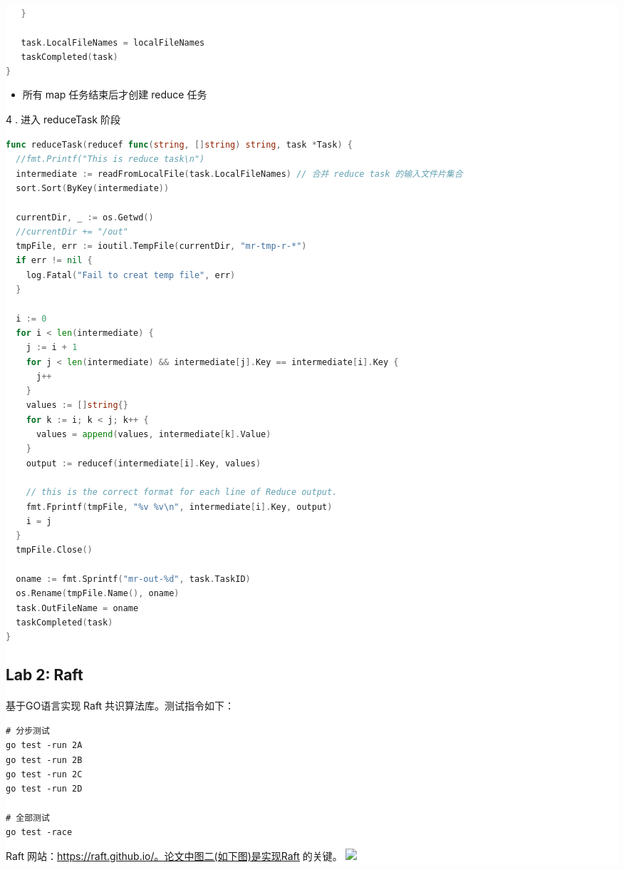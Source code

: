 ```go
   }

   task.LocalFileNames = localFileNames
   taskCompleted(task)
}
```
- 所有 map 任务结束后才创建 reduce 任务
  
4 . 进入 reduceTask 阶段
```go
func reduceTask(reducef func(string, []string) string, task *Task) {
  //fmt.Printf("This is reduce task\n")
  intermediate := readFromLocalFile(task.LocalFileNames) // 合并 reduce task 的输入文件片集合
  sort.Sort(ByKey(intermediate))

  currentDir, _ := os.Getwd()
  //currentDir += "/out"
  tmpFile, err := ioutil.TempFile(currentDir, "mr-tmp-r-*")
  if err != nil {
    log.Fatal("Fail to creat temp file", err)
  }

  i := 0
  for i < len(intermediate) {
    j := i + 1
    for j < len(intermediate) && intermediate[j].Key == intermediate[i].Key {
      j++
    }
    values := []string{}
    for k := i; k < j; k++ {
      values = append(values, intermediate[k].Value)
    }
    output := reducef(intermediate[i].Key, values)

    // this is the correct format for each line of Reduce output.
    fmt.Fprintf(tmpFile, "%v %v\n", intermediate[i].Key, output)
    i = j
  }
  tmpFile.Close()

  oname := fmt.Sprintf("mr-out-%d", task.TaskID)
  os.Rename(tmpFile.Name(), oname)
  task.OutFileName = oname
  taskCompleted(task)
}
```

## Lab 2: Raft

基于GO语言实现 Raft 共识算法库。测试指令如下：
```
# 分步测试
go test -run 2A
go test -run 2B
go test -run 2C
go test -run 2D

# 全部测试
go test -race
```
Raft 网站：https://raft.github.io/。论文中图二(如下图)是实现Raft 的关键。
![](https://images--hosting.oss-cn-chengdu.aliyuncs.com/ds/raft_summary.jpg)
